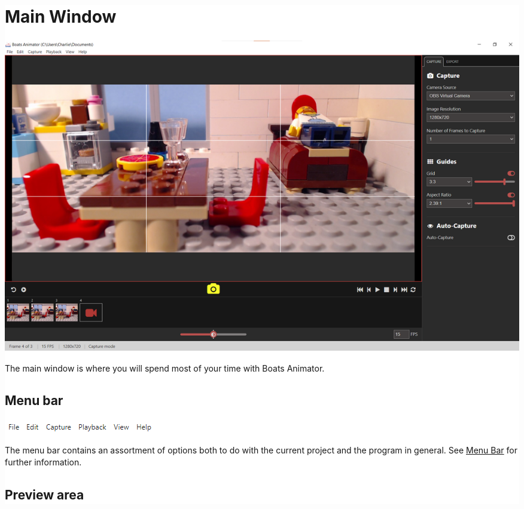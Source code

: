 # Main Window

![Main window](../img/ba-0-13-0-screenshot-1.png)

The main window is where you will spend most of your time with Boats Animator.

## Menu bar

![Menu bar](../img/menu-bar.png)

The menu bar contains an assortment of options both to do with the current project and the program in general. See [Menu Bar](/features/menu-bar) for further information.

## Preview area
